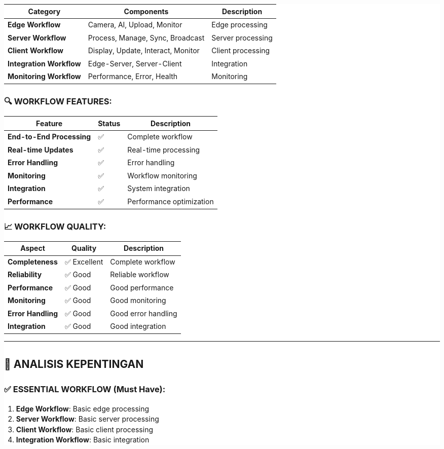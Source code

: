 | **Category** | **Components** | **Description** |
|--------------|----------------|-----------------|
| **Edge Workflow** | Camera, AI, Upload, Monitor | Edge processing |
| **Server Workflow** | Process, Manage, Sync, Broadcast | Server processing |
| **Client Workflow** | Display, Update, Interact, Monitor | Client processing |
| **Integration Workflow** | Edge-Server, Server-Client | Integration |
| **Monitoring Workflow** | Performance, Error, Health | Monitoring |

### **🔍 WORKFLOW FEATURES:**

| **Feature** | **Status** | **Description** |
|-------------|------------|-----------------|
| **End-to-End Processing** | ✅ | Complete workflow |
| **Real-time Updates** | ✅ | Real-time processing |
| **Error Handling** | ✅ | Error handling |
| **Monitoring** | ✅ | Workflow monitoring |
| **Integration** | ✅ | System integration |
| **Performance** | ✅ | Performance optimization |

### **📈 WORKFLOW QUALITY:**

| **Aspect** | **Quality** | **Description** |
|------------|-------------|-----------------|
| **Completeness** | ✅ Excellent | Complete workflow |
| **Reliability** | ✅ Good | Reliable workflow |
| **Performance** | ✅ Good | Good performance |
| **Monitoring** | ✅ Good | Good monitoring |
| **Error Handling** | ✅ Good | Good error handling |
| **Integration** | ✅ Good | Good integration |

---

## **🎯 ANALISIS KEPENTINGAN**

### **✅ ESSENTIAL WORKFLOW (Must Have):**
1. **Edge Workflow**: Basic edge processing
2. **Server Workflow**: Basic server processing
3. **Client Workflow**: Basic client processing
4. **Integration Workflow**: Basic integration
